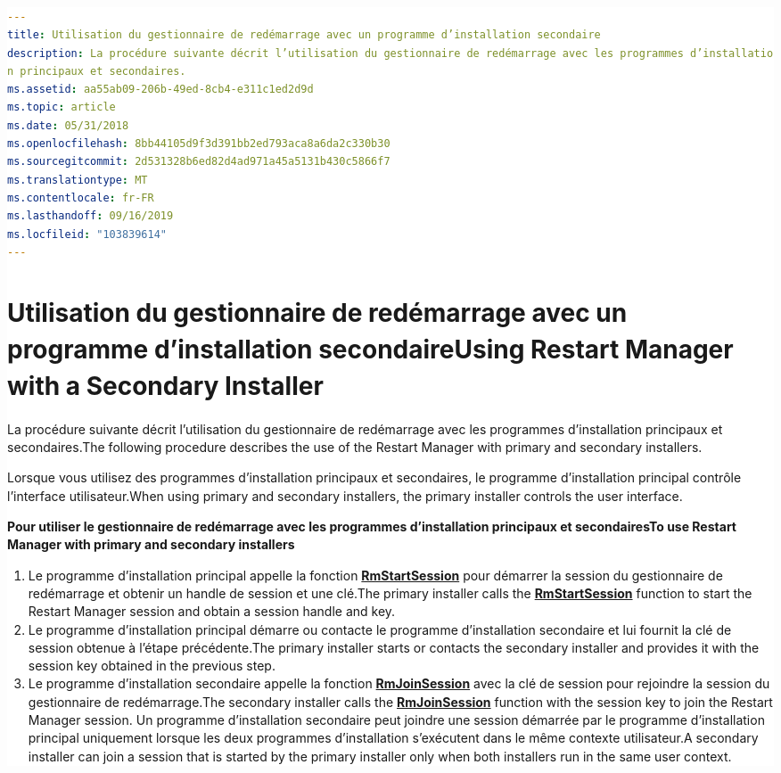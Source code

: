 ```yaml
---
title: Utilisation du gestionnaire de redémarrage avec un programme d’installation secondaire
description: La procédure suivante décrit l’utilisation du gestionnaire de redémarrage avec les programmes d’installation principaux et secondaires.
ms.assetid: aa55ab09-206b-49ed-8cb4-e311c1ed2d9d
ms.topic: article
ms.date: 05/31/2018
ms.openlocfilehash: 8bb44105d9f3d391bb2ed793aca8a6da2c330b30
ms.sourcegitcommit: 2d531328b6ed82d4ad971a45a5131b430c5866f7
ms.translationtype: MT
ms.contentlocale: fr-FR
ms.lasthandoff: 09/16/2019
ms.locfileid: "103839614"
---
```

# <a name="using-restart-manager-with-a-secondary-installer"></a><span data-ttu-id="328a0-103">Utilisation du gestionnaire de redémarrage avec un programme d’installation secondaire</span><span class="sxs-lookup"><span data-stu-id="328a0-103">Using Restart Manager with a Secondary Installer</span></span>

<span data-ttu-id="328a0-104">La procédure suivante décrit l’utilisation du gestionnaire de redémarrage avec les programmes d’installation principaux et secondaires.</span><span class="sxs-lookup"><span data-stu-id="328a0-104">The following procedure describes the use of the Restart Manager with primary and secondary installers.</span></span>

<span data-ttu-id="328a0-105">Lorsque vous utilisez des programmes d’installation principaux et secondaires, le programme d’installation principal contrôle l’interface utilisateur.</span><span class="sxs-lookup"><span data-stu-id="328a0-105">When using primary and secondary installers, the primary installer controls the user interface.</span></span>

<span data-ttu-id="328a0-106">**Pour utiliser le gestionnaire de redémarrage avec les programmes d’installation principaux et secondaires**</span><span class="sxs-lookup"><span data-stu-id="328a0-106">**To use Restart Manager with primary and secondary installers**</span></span>

1.  <span data-ttu-id="328a0-107">Le programme d’installation principal appelle la fonction [**RmStartSession**](/windows/desktop/api/RestartManager/nf-restartmanager-rmstartsession) pour démarrer la session du gestionnaire de redémarrage et obtenir un handle de session et une clé.</span><span class="sxs-lookup"><span data-stu-id="328a0-107">The primary installer calls the [**RmStartSession**](/windows/desktop/api/RestartManager/nf-restartmanager-rmstartsession) function to start the Restart Manager session and obtain a session handle and key.</span></span>
2.  <span data-ttu-id="328a0-108">Le programme d’installation principal démarre ou contacte le programme d’installation secondaire et lui fournit la clé de session obtenue à l’étape précédente.</span><span class="sxs-lookup"><span data-stu-id="328a0-108">The primary installer starts or contacts the secondary installer and provides it with the session key obtained in the previous step.</span></span>
3.  <span data-ttu-id="328a0-109">Le programme d’installation secondaire appelle la fonction [**RmJoinSession**](/windows/desktop/api/RestartManager/nf-restartmanager-rmjoinsession) avec la clé de session pour rejoindre la session du gestionnaire de redémarrage.</span><span class="sxs-lookup"><span data-stu-id="328a0-109">The secondary installer calls the [**RmJoinSession**](/windows/desktop/api/RestartManager/nf-restartmanager-rmjoinsession) function with the session key to join the Restart Manager session.</span></span> <span data-ttu-id="328a0-110">Un programme d’installation secondaire peut joindre une session démarrée par le programme d’installation principal uniquement lorsque les deux programmes d’installation s’exécutent dans le même contexte utilisateur.</span><span class="sxs-lookup"><span data-stu-id="328a0-110">A secondary installer can join a session that is started by the primary installer only when both installers run in the same user context.</span></span>